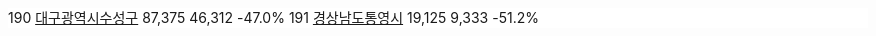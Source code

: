   <tr class="item">
    <td>190</td>
    <td><a href="/apt/대구광역시수성구">대구광역시수성구</a></td>
    <td>87,375</td>
    <td>46,312</td>
    <td>-47.0%</td>
  </tr>

  <tr class="item">
    <td>191</td>
    <td><a href="/apt/경상남도통영시">경상남도통영시</a></td>
    <td>19,125</td>
    <td>9,333</td>
    <td>-51.2%</td>
  </tr>

  <tr>
      <script async src="https://pagead2.googlesyndication.com/pagead/js/adsbygoogle.js?client=ca-pub-3485438051770037"
          crossorigin="anonymous"></script>
      <ins class="adsbygoogle"
          style="display:block"
          data-ad-format="fluid"
          data-ad-layout-key="-fb+5w+4e-db+86"
          data-ad-client="ca-pub-3485438051770037"
          data-ad-slot="1827090281"></ins>
      <script>
          (adsbygoogle = window.adsbygoogle || []).push({});
      </script>
  </tr>

</table>
